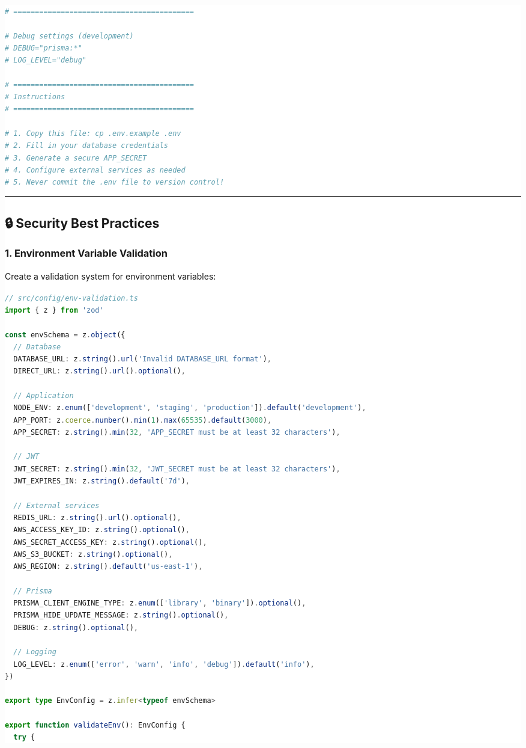 ```bash
# ==========================================

# Debug settings (development)
# DEBUG="prisma:*"
# LOG_LEVEL="debug"

# ==========================================
# Instructions
# ==========================================

# 1. Copy this file: cp .env.example .env
# 2. Fill in your database credentials
# 3. Generate a secure APP_SECRET
# 4. Configure external services as needed
# 5. Never commit the .env file to version control!
```

---

## 🔒 Security Best Practices

### 1. Environment Variable Validation

Create a validation system for environment variables:

```typescript
// src/config/env-validation.ts
import { z } from 'zod'

const envSchema = z.object({
  // Database
  DATABASE_URL: z.string().url('Invalid DATABASE_URL format'),
  DIRECT_URL: z.string().url().optional(),
  
  // Application
  NODE_ENV: z.enum(['development', 'staging', 'production']).default('development'),
  APP_PORT: z.coerce.number().min(1).max(65535).default(3000),
  APP_SECRET: z.string().min(32, 'APP_SECRET must be at least 32 characters'),
  
  // JWT
  JWT_SECRET: z.string().min(32, 'JWT_SECRET must be at least 32 characters'),
  JWT_EXPIRES_IN: z.string().default('7d'),
  
  // External services
  REDIS_URL: z.string().url().optional(),
  AWS_ACCESS_KEY_ID: z.string().optional(),
  AWS_SECRET_ACCESS_KEY: z.string().optional(),
  AWS_S3_BUCKET: z.string().optional(),
  AWS_REGION: z.string().default('us-east-1'),
  
  // Prisma
  PRISMA_CLIENT_ENGINE_TYPE: z.enum(['library', 'binary']).optional(),
  PRISMA_HIDE_UPDATE_MESSAGE: z.string().optional(),
  DEBUG: z.string().optional(),
  
  // Logging
  LOG_LEVEL: z.enum(['error', 'warn', 'info', 'debug']).default('info'),
})

export type EnvConfig = z.infer<typeof envSchema>

export function validateEnv(): EnvConfig {
  try {
```